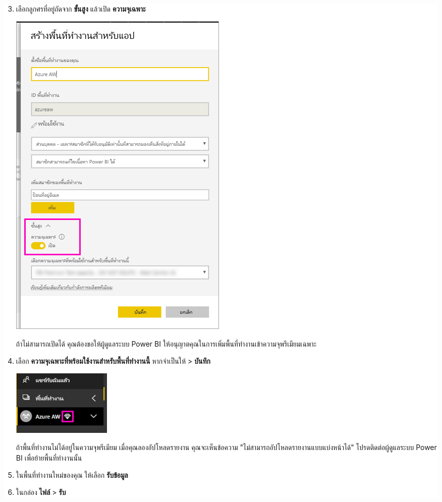 3. เลือกลูกศรที่อยู่ถัดจาก **ขั้นสูง** แล้วเปิด **ความจุเฉพาะ** 

    ![สร้างพื้นที่ทำงานในความจุพรีเมียม](media/paginated-reports-quickstart-aw/power-bi-paginated-create-workspace-premium-capacity.png)

    ถ้าไม่สามารถเปิดได้ คุณต้องขอให้ผู้ดูแลระบบ Power BI ให้อนุญาตคุณในการเพิ่มพื้นที่ทำงานเข้าความจุพรีเมียมเฉพาะ

4. เลือก **ความจุเฉพาะที่พร้อมใช้งานสำหรับพื้นที่ทำงานนี้** หากจำเป็นให้ > **บันทึก**
    
    ![ไอคอนข้าวหลามตัดพรีเมียม](media/paginated-reports-quickstart-aw/power-bi-paginated-diamond-icon.png)

    ถ้าพื้นที่ทำงานไม่ได้อยู่ในความจุพรีเมียม เมื่อคุณลองอัปโหลดรายงาน คุณจะเห็นข้อความ "ไม่สามารถอัปโหลดรายงานแบบแบ่งหน้าได้" โปรดติดต่อผู้ดูแลระบบ Power BI เพื่อย้ายพื้นที่ทำงานนั้น

1. ในพื้นที่ทำงานใหม่ของคุณ ให้เลือก **รับข้อมูล**

2. ในกล่อง **ไฟล์** > **รับ**

